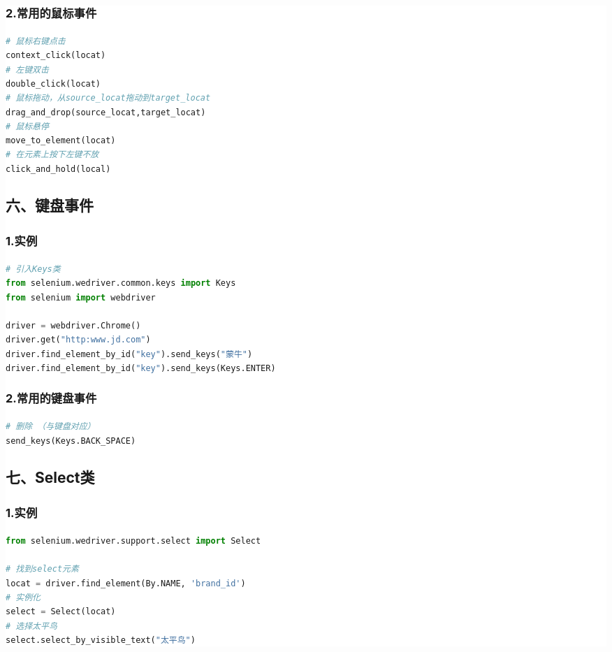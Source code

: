 ### 2.常用的鼠标事件

```python
# 鼠标右键点击
context_click(locat)  
# 左键双击
double_click(locat) 
# 鼠标拖动，从source_locat拖动到target_locat
drag_and_drop(source_locat,target_locat)  
# 鼠标悬停
move_to_element(locat) 
# 在元素上按下左键不放
click_and_hold(local) 
```



## 六、键盘事件

### 1.实例

```python
# 引入Keys类
from selenium.wedriver.common.keys import Keys 
from selenium import webdriver

driver = webdriver.Chrome()
driver.get("http:www.jd.com")
driver.find_element_by_id("key").send_keys("蒙牛")
driver.find_element_by_id("key").send_keys(Keys.ENTER)
```

### 2.常用的键盘事件

```python
# 删除 （与键盘对应）
send_keys(Keys.BACK_SPACE) 
```

## 七、Select类

### 1.实例

```python
from selenium.wedriver.support.select import Select

# 找到select元素
locat = driver.find_element(By.NAME, 'brand_id')  
# 实例化
select = Select(locat) 
# 选择太平鸟
select.select_by_visible_text("太平鸟")   
```
